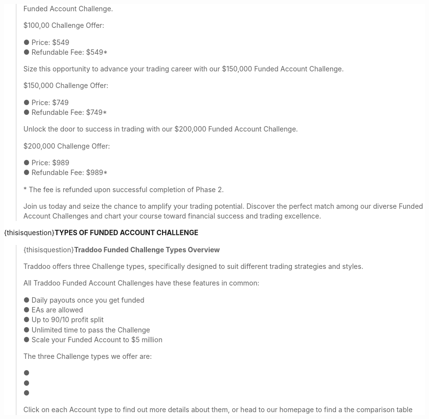 > Funded Account Challenge.
>
> \$100,00 Challenge Offer:
>
> ● Price: \$549\
> ● Refundable Fee: \$549\*
>
> Size this opportunity to advance your trading career with our
> \$150,000 Funded Account Challenge.
>
> \$150,000 Challenge Offer:
>
> ● Price: \$749\
> ● Refundable Fee: \$749\*
>
> Unlock the door to success in trading with our \$200,000 Funded
> Account Challenge.
>
> \$200,000 Challenge Offer:
>
> ● Price: \$989\
> ● Refundable Fee: \$989\*
>
> \* The fee is refunded upon successful completion of Phase 2.
>
> Join us today and seize the chance to amplify your trading potential.
> Discover the perfect match among our diverse Funded Account Challenges
> and chart your course toward financial success and trading excellence.

{thisisquestion}**TYPES OF FUNDED ACCOUNT CHALLENGE**

> {thisisquestion}**Traddoo Funded Challenge Types Overview**
>
> Traddoo offers three Challenge types, specifically designed to suit
> different trading strategies and styles.
>
> All Traddoo Funded Account Challenges have these features in common:
>
> ● Daily payouts once you get funded\
> ● EAs are allowed\
> ● Up to 90/10 profit split\
> ● Unlimited time to pass the Challenge\
> ● Scale your Funded Account to \$5 million
>
> The three Challenge types we offer are:
>
> ●\
> ●\
> ●
>
> Click on each Account type to find out more details about them, or
> head to our homepage to find a the comparison table
